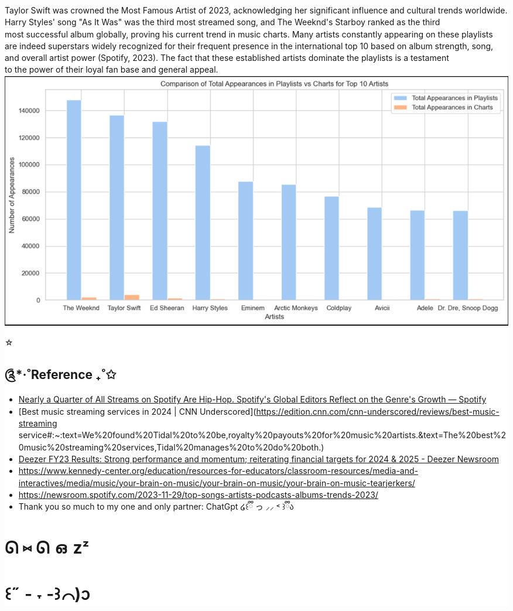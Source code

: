 
Taylor Swift was crowned the Most Famous Artist of 2023, acknowledging her significant influence and cultural trends worldwide. Harry Styles' song "As It Was" was the third most streamed song, and The Weeknd's Starboy ranked as the third most successful album globally, proving his current trend in music charts. Many artists constantly appearing on these playlists are indeed superstars widely recognized for their frequent presence in the international top 10 based on album strength, song, and overall artist power (Spotify, 2023). The fact that these established artists dominate the playlists is a testament to the power of their loyal fan base and general appeal.
![Alt text](9.png)

☆

## ༊*·˚Reference ₊˚✩
- [Nearly a Quarter of All Streams on Spotify Are Hip-Hop. Spotify's Global Editors Reflect on the Genre's Growth — Spotify](https://newsroom.spotify.com/2023-08-10/hip-hop-50-murals-new-york-atlanta-miami-los-angeles/)
- [Best music streaming services in 2024 | CNN Underscored](https://edition.cnn.com/cnn-underscored/reviews/best-music-streaming service#:~:text=We%20found%20Tidal%20to%20be,royalty%20payouts%20for%20music%20artists.&text=The%20best%20music%20streaming%20services,Tidal%20manages%20to%20do%20both.)
- [ Deezer FY23 Results: Strong performance and momentum; reiterating financial targets for 2024 & 2025 - Deezer Newsroom](https://www.demandsage.com/apple-music-statistics/#:~:text=As%20of%202024%2C%20Apple%20Music%20has%2030.7%25%20of%20the%20subscriber,its%20revenue%20reached%20%249.2%20billion.)
- https://www.kennedy-center.org/education/resources-for-educators/classroom-resources/media-and-interactives/media/music/your-brain-on-music/your-brain-on-music/your-brain-on-music-tearjerkers/
- https://newsroom.spotify.com/2023-11-29/top-songs-artists-podcasts-albums-trends-2023/
- Thank you so much to my one and only partner: ChatGpt ໒꒰ྀི っ ⸝⸝ ˂ ꒱ྀིა



# ᘏ  ⑅  ᘏ  ഒ   zᶻ
# ꒰˶ - ˕ -꒱ ⌒)ᦱ
